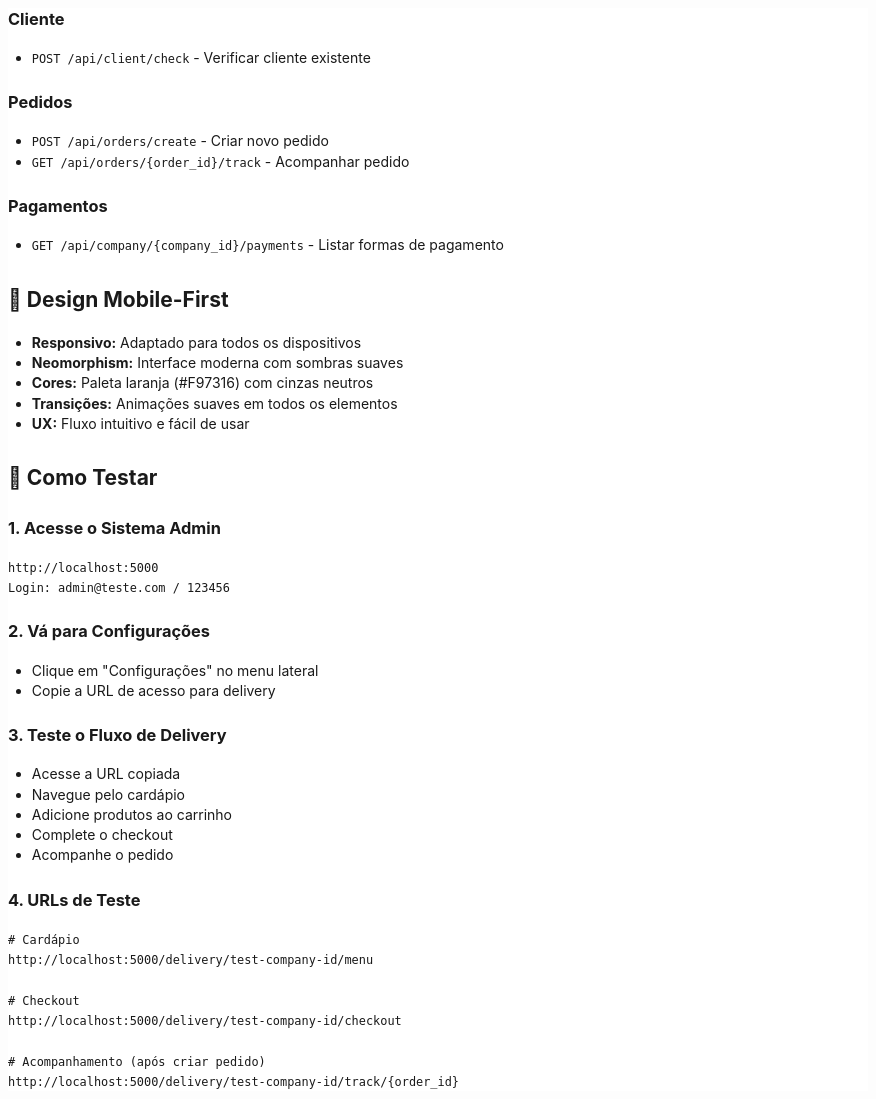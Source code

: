 ### **Cliente**
- `POST /api/client/check` - Verificar cliente existente

### **Pedidos**
- `POST /api/orders/create` - Criar novo pedido
- `GET /api/orders/{order_id}/track` - Acompanhar pedido

### **Pagamentos**
- `GET /api/company/{company_id}/payments` - Listar formas de pagamento

## 🎨 **Design Mobile-First**

- **Responsivo:** Adaptado para todos os dispositivos
- **Neomorphism:** Interface moderna com sombras suaves
- **Cores:** Paleta laranja (#F97316) com cinzas neutros
- **Transições:** Animações suaves em todos os elementos
- **UX:** Fluxo intuitivo e fácil de usar

## 🚀 **Como Testar**

### **1. Acesse o Sistema Admin**
```
http://localhost:5000
Login: admin@teste.com / 123456
```

### **2. Vá para Configurações**
- Clique em "Configurações" no menu lateral
- Copie a URL de acesso para delivery

### **3. Teste o Fluxo de Delivery**
- Acesse a URL copiada
- Navegue pelo cardápio
- Adicione produtos ao carrinho
- Complete o checkout
- Acompanhe o pedido

### **4. URLs de Teste**
```
# Cardápio
http://localhost:5000/delivery/test-company-id/menu

# Checkout
http://localhost:5000/delivery/test-company-id/checkout

# Acompanhamento (após criar pedido)
http://localhost:5000/delivery/test-company-id/track/{order_id}
```
